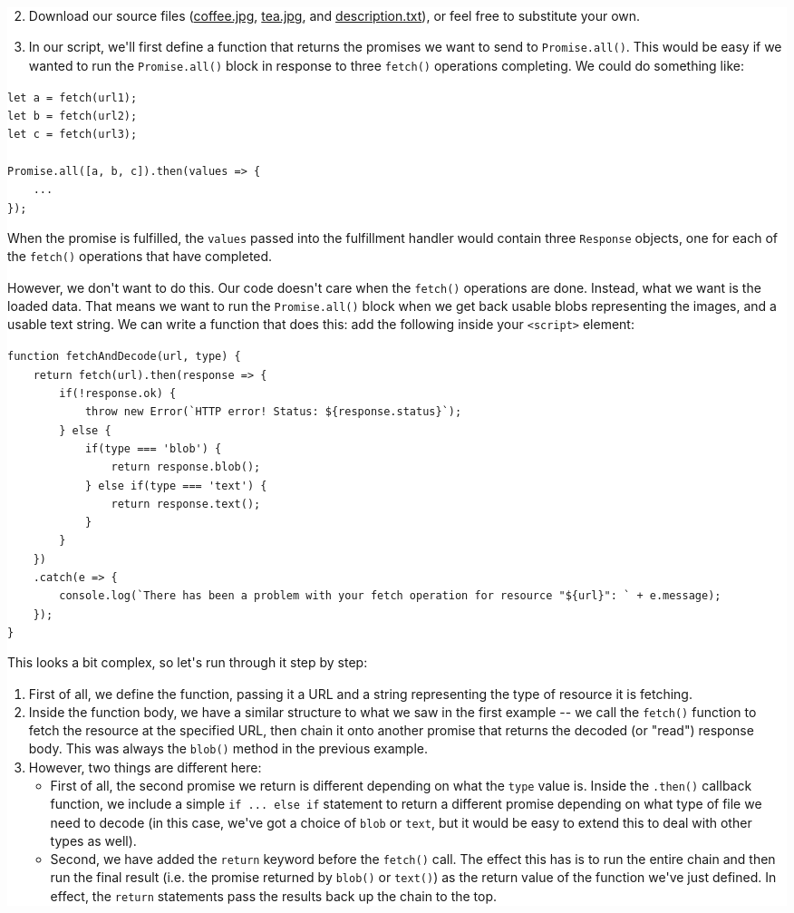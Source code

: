 2. Download our source files ([coffee.jpg](https://github.com/mdn/learning-area/blob/master/javascript/asynchronous/promises/coffee.jpg), [tea.jpg](https://github.com/mdn/learning-area/blob/master/javascript/asynchronous/promises/tea.jpg), and [description.txt](https://github.com/mdn/learning-area/blob/master/javascript/asynchronous/promises/description.txt)), or feel free to substitute your own.

3. In our script, we'll first define a function that returns the promises we want to send to `Promise.all()`. This would be easy if we wanted to run the `Promise.all()` block in response to three `fetch()` operations completing. We could do something like:
```
let a = fetch(url1);
let b = fetch(url2);
let c = fetch(url3);

Promise.all([a, b, c]).then(values => {
    ...
});
```
When the promise is fulfilled, the `values` passed into the fulfillment handler would contain three `Response` objects, one for each of the `fetch()` operations that have completed.

However, we don't want to do this. Our code doesn't care when the `fetch()` operations are done. Instead, what we want is the loaded data. That means we want to run the `Promise.all()` block when we get back usable blobs representing the images, and a usable text string. We can write a function that does this: add the following inside your `<script>` element:
```
function fetchAndDecode(url, type) {
    return fetch(url).then(response => {
        if(!response.ok) {
            throw new Error(`HTTP error! Status: ${response.status}`);
        } else {
            if(type === 'blob') {
                return response.blob();
            } else if(type === 'text') {
                return response.text();
            }
        }
    })
    .catch(e => {
        console.log(`There has been a problem with your fetch operation for resource "${url}": ` + e.message);
    });
}
```
This looks a bit complex, so let's run through it step by step:

1. First of all, we define the function, passing it a URL and a string representing the type of resource it is fetching.
2. Inside the function body, we have a similar structure to what we saw in the first example -- we call the `fetch()` function to fetch the resource at the specified URL, then chain it onto another promise that returns the decoded (or "read") response body. This was always the `blob()` method in the previous example.
3. However, two things are different here:
    - First of all, the second promise we return is different depending on what the `type` value is. Inside the `.then()` callback function, we include a simple `if ... else if` statement to return a different promise depending on what type of file we need to decode (in this case, we've got a choice of `blob` or `text`, but it would be easy to extend this to deal with other types as well).
    - Second, we have added the `return` keyword before the `fetch()` call. The effect this has is to run the entire chain and then run the final result (i.e. the promise returned by `blob()` or `text()`) as the return value of the function we've just defined. In effect, the `return` statements pass the results back up the chain to the top.